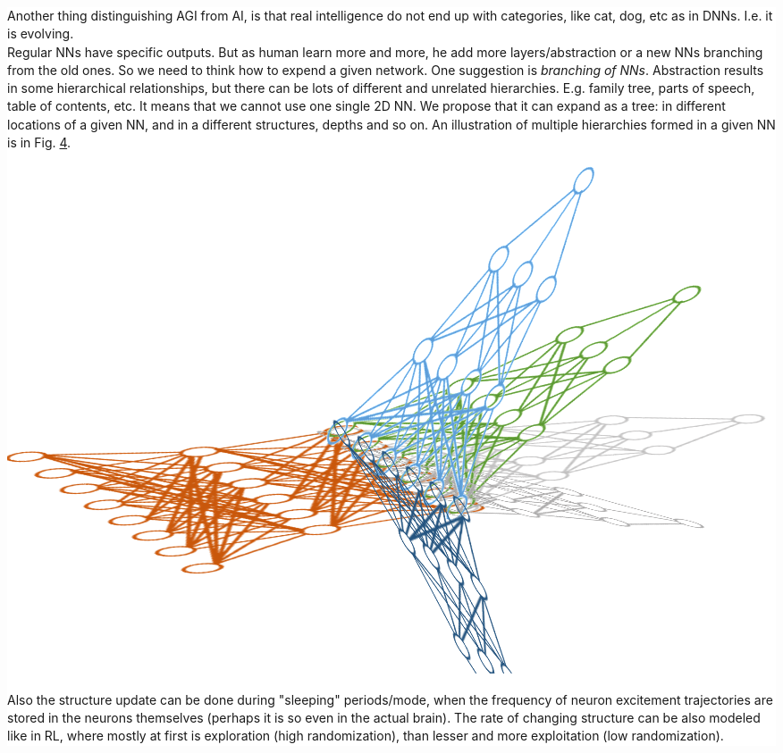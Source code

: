 Another thing distinguishing AGI from AI, is that real intelligence do
not end up with categories, like cat, dog, etc as in DNNs. I.e. it is
evolving.  
Regular NNs have specific outputs. But as human learn more and more, he
add more layers/abstraction or a new NNs branching from the old ones. So
we need to think how to expend a given network. One suggestion is
*branching of NNs*. Abstraction results in some hierarchical
relationships, but there can be lots of different and unrelated
hierarchies. E.g. family tree, parts of speech, table of contents, etc.
It means that we cannot use one single 2D NN. We propose that it can
expand as a tree: in different locations of a given NN, and in a
different structures, depths and so on. An illustration of multiple
hierarchies formed in a given NN is in Fig. [4](#fig:obj_subj01).

![Branching due to multiple hierarchies.](/Graphics/branching.PNG)

Also the structure update can be done during "sleeping" periods/mode,
when the frequency of neuron excitement trajectories are stored in the
neurons themselves (perhaps it is so even in the actual brain). The rate
of changing structure can be also modeled like in RL, where mostly at
first is exploration (high randomization), than lesser and more
exploitation (low randomization).
